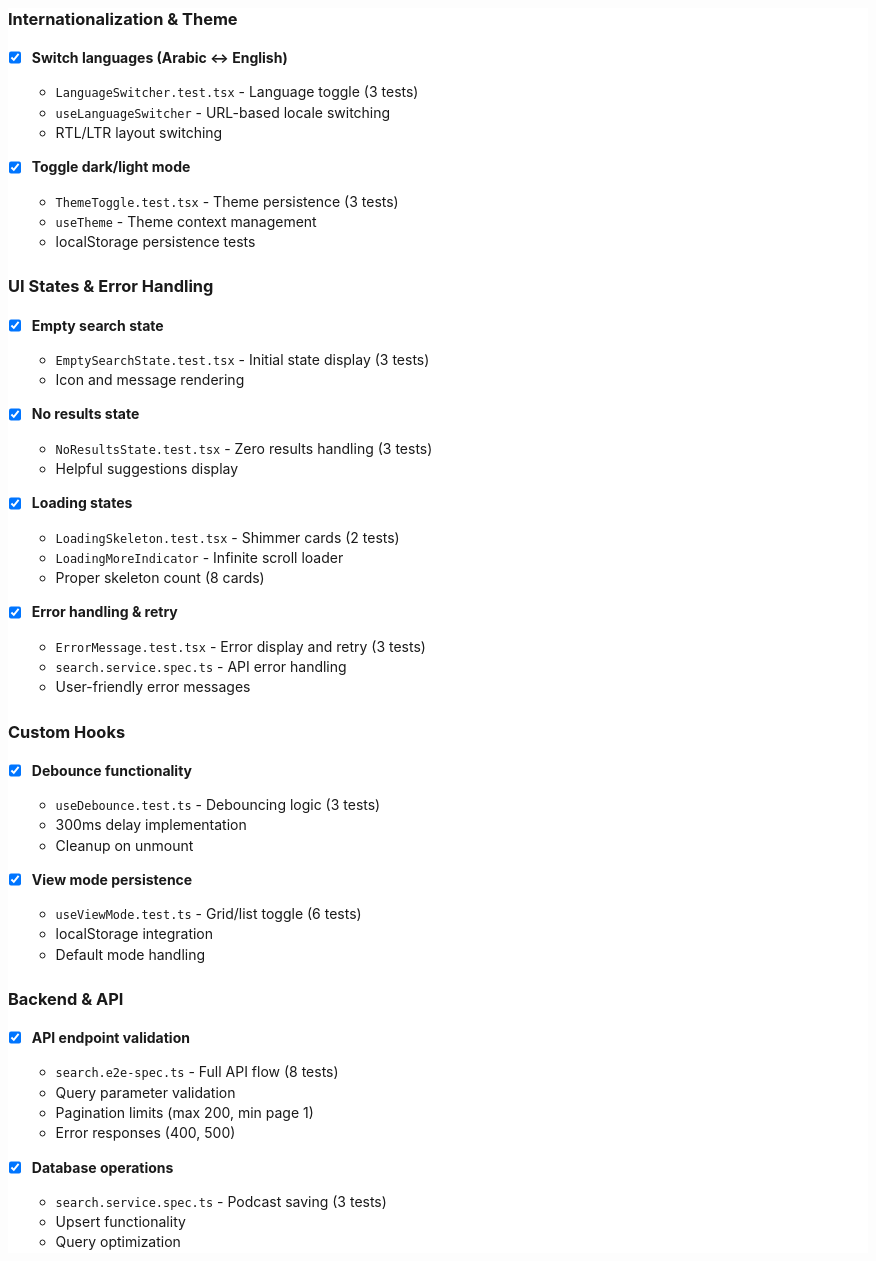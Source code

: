 ### Internationalization & Theme
- [x] **Switch languages (Arabic ↔ English)**
  - `LanguageSwitcher.test.tsx` - Language toggle (3 tests)
  - `useLanguageSwitcher` - URL-based locale switching
  - RTL/LTR layout switching

- [x] **Toggle dark/light mode**
  - `ThemeToggle.test.tsx` - Theme persistence (3 tests)
  - `useTheme` - Theme context management
  - localStorage persistence tests

### UI States & Error Handling
- [x] **Empty search state**
  - `EmptySearchState.test.tsx` - Initial state display (3 tests)
  - Icon and message rendering

- [x] **No results state**
  - `NoResultsState.test.tsx` - Zero results handling (3 tests)
  - Helpful suggestions display

- [x] **Loading states**
  - `LoadingSkeleton.test.tsx` - Shimmer cards (2 tests)
  - `LoadingMoreIndicator` - Infinite scroll loader
  - Proper skeleton count (8 cards)

- [x] **Error handling & retry**
  - `ErrorMessage.test.tsx` - Error display and retry (3 tests)
  - `search.service.spec.ts` - API error handling
  - User-friendly error messages

### Custom Hooks
- [x] **Debounce functionality**
  - `useDebounce.test.ts` - Debouncing logic (3 tests)
  - 300ms delay implementation
  - Cleanup on unmount

- [x] **View mode persistence**
  - `useViewMode.test.ts` - Grid/list toggle (6 tests)
  - localStorage integration
  - Default mode handling

### Backend & API
- [x] **API endpoint validation**
  - `search.e2e-spec.ts` - Full API flow (8 tests)
  - Query parameter validation
  - Pagination limits (max 200, min page 1)
  - Error responses (400, 500)

- [x] **Database operations**
  - `search.service.spec.ts` - Podcast saving (3 tests)
  - Upsert functionality
  - Query optimization
